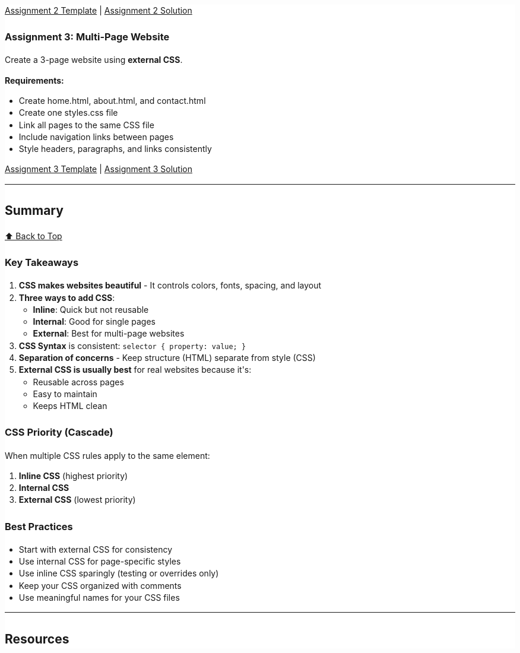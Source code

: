 [Assignment 2 Template](assignment2-template.md) | [Assignment 2 Solution](assignment2-solution.md)

### Assignment 3: Multi-Page Website
Create a 3-page website using **external CSS**.

**Requirements:**
- Create home.html, about.html, and contact.html
- Create one styles.css file
- Link all pages to the same CSS file
- Include navigation links between pages
- Style headers, paragraphs, and links consistently

[Assignment 3 Template](Assignment/Assignment.md) | [Assignment 3 Solution](assignment3-solution.md)

---

## Summary

[⬆ Back to Top](#table-of-contents)

### Key Takeaways

1. **CSS makes websites beautiful** - It controls colors, fonts, spacing, and layout
2. **Three ways to add CSS**:
   - **Inline**: Quick but not reusable
   - **Internal**: Good for single pages
   - **External**: Best for multi-page websites
3. **CSS Syntax** is consistent: `selector { property: value; }`
4. **Separation of concerns** - Keep structure (HTML) separate from style (CSS)
5. **External CSS is usually best** for real websites because it's:
   - Reusable across pages
   - Easy to maintain
   - Keeps HTML clean

### CSS Priority (Cascade)
When multiple CSS rules apply to the same element:
1. **Inline CSS** (highest priority)
2. **Internal CSS**
3. **External CSS** (lowest priority)

### Best Practices
- Start with external CSS for consistency
- Use internal CSS for page-specific styles
- Use inline CSS sparingly (testing or overrides only)
- Keep your CSS organized with comments
- Use meaningful names for your CSS files

---

## Resources
